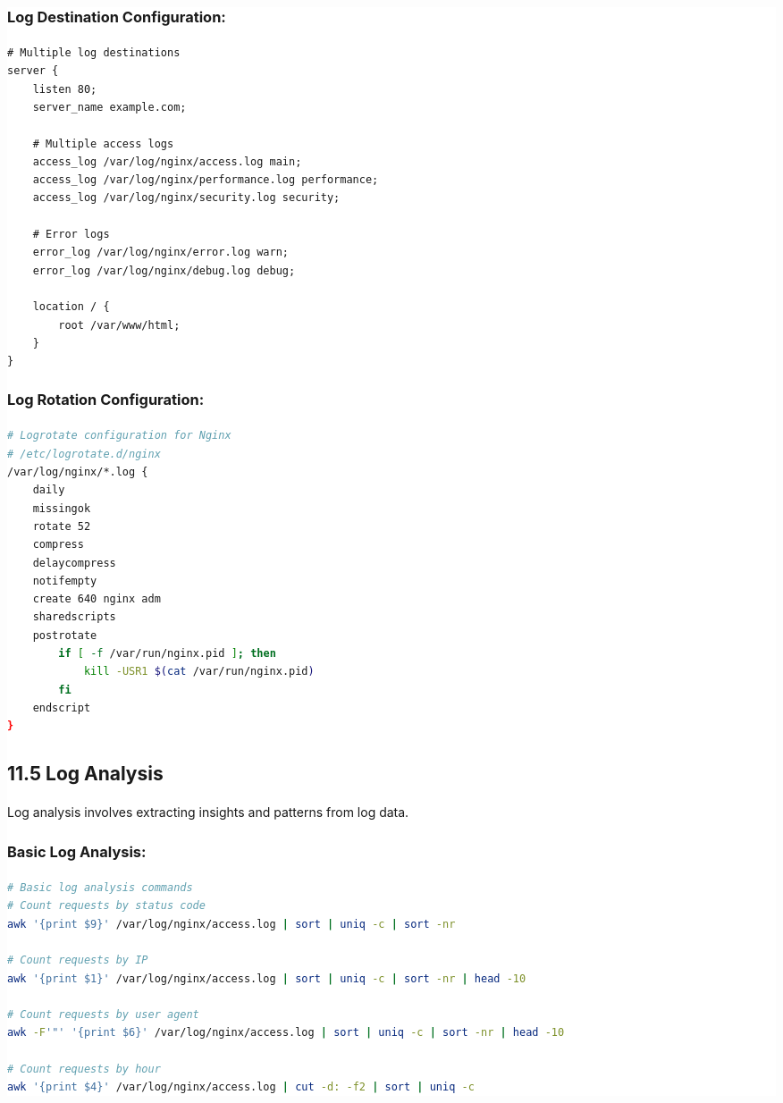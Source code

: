 ### Log Destination Configuration:
```nginx
# Multiple log destinations
server {
    listen 80;
    server_name example.com;
    
    # Multiple access logs
    access_log /var/log/nginx/access.log main;
    access_log /var/log/nginx/performance.log performance;
    access_log /var/log/nginx/security.log security;
    
    # Error logs
    error_log /var/log/nginx/error.log warn;
    error_log /var/log/nginx/debug.log debug;
    
    location / {
        root /var/www/html;
    }
}
```

### Log Rotation Configuration:
```bash
# Logrotate configuration for Nginx
# /etc/logrotate.d/nginx
/var/log/nginx/*.log {
    daily
    missingok
    rotate 52
    compress
    delaycompress
    notifempty
    create 640 nginx adm
    sharedscripts
    postrotate
        if [ -f /var/run/nginx.pid ]; then
            kill -USR1 $(cat /var/run/nginx.pid)
        fi
    endscript
}
```

## 11.5 Log Analysis

Log analysis involves extracting insights and patterns from log data.

### Basic Log Analysis:
```bash
# Basic log analysis commands
# Count requests by status code
awk '{print $9}' /var/log/nginx/access.log | sort | uniq -c | sort -nr

# Count requests by IP
awk '{print $1}' /var/log/nginx/access.log | sort | uniq -c | sort -nr | head -10

# Count requests by user agent
awk -F'"' '{print $6}' /var/log/nginx/access.log | sort | uniq -c | sort -nr | head -10

# Count requests by hour
awk '{print $4}' /var/log/nginx/access.log | cut -d: -f2 | sort | uniq -c
```
